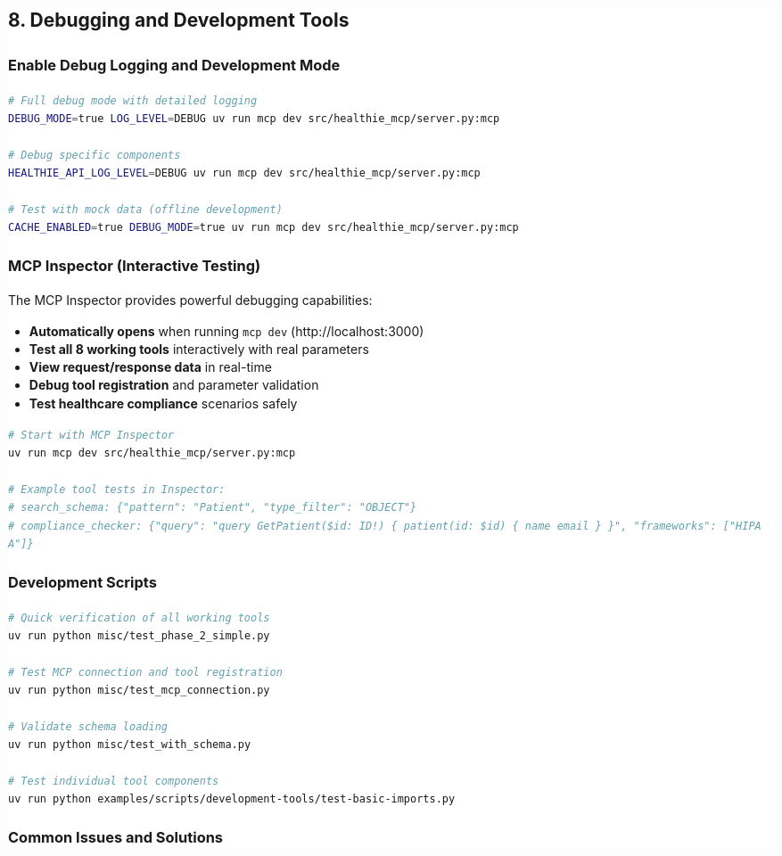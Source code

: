 ## 8. Debugging and Development Tools

### Enable Debug Logging and Development Mode

```bash
# Full debug mode with detailed logging
DEBUG_MODE=true LOG_LEVEL=DEBUG uv run mcp dev src/healthie_mcp/server.py:mcp

# Debug specific components
HEALTHIE_API_LOG_LEVEL=DEBUG uv run mcp dev src/healthie_mcp/server.py:mcp

# Test with mock data (offline development)
CACHE_ENABLED=true DEBUG_MODE=true uv run mcp dev src/healthie_mcp/server.py:mcp
```

### MCP Inspector (Interactive Testing)

The MCP Inspector provides powerful debugging capabilities:

- **Automatically opens** when running `mcp dev` (http://localhost:3000)
- **Test all 8 working tools** interactively with real parameters
- **View request/response data** in real-time
- **Debug tool registration** and parameter validation
- **Test healthcare compliance** scenarios safely

```bash
# Start with MCP Inspector
uv run mcp dev src/healthie_mcp/server.py:mcp

# Example tool tests in Inspector:
# search_schema: {"pattern": "Patient", "type_filter": "OBJECT"}
# compliance_checker: {"query": "query GetPatient($id: ID!) { patient(id: $id) { name email } }", "frameworks": ["HIPAA"]}
```

### Development Scripts

```bash
# Quick verification of all working tools
uv run python misc/test_phase_2_simple.py

# Test MCP connection and tool registration
uv run python misc/test_mcp_connection.py

# Validate schema loading
uv run python misc/test_with_schema.py

# Test individual tool components
uv run python examples/scripts/development-tools/test-basic-imports.py
```

### Common Issues and Solutions
